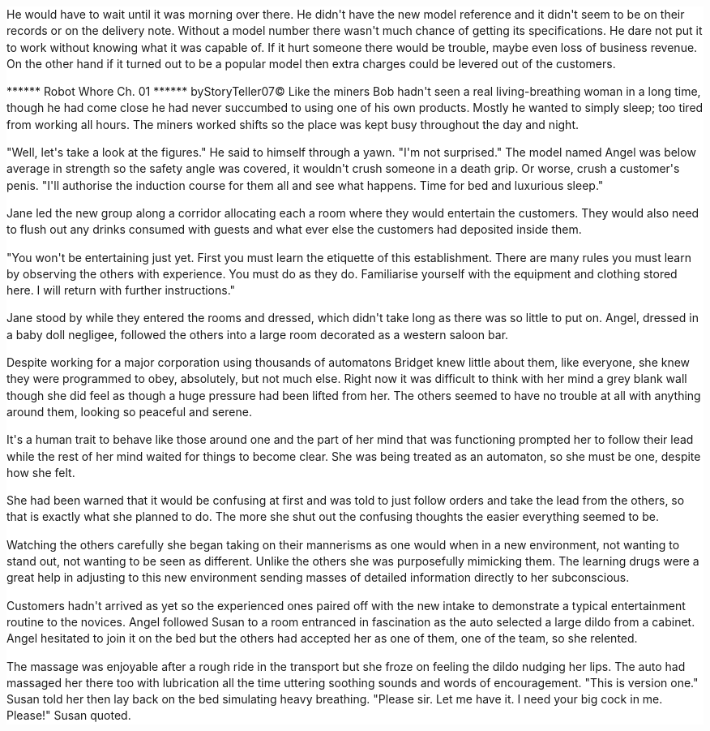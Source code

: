  He would have to wait until it was morning over there. He didn't have the new model reference and it didn't seem to be on their records or on the delivery note. Without a model number there wasn't much chance of getting its specifications. He dare not put it to work without knowing what it was capable of. If it hurt someone there would be trouble, maybe even loss of business revenue. On the other hand if it turned out to be a popular model then extra charges could be levered out of the customers.  

 

 ****** Robot Whore Ch. 01 ****** byStoryTeller07© Like the miners Bob hadn't seen a real living-breathing woman in a long time, though he had come close he had never succumbed to using one of his own products. Mostly he wanted to simply sleep; too tired from working all hours. The miners worked shifts so the place was kept busy throughout the day and night. 

 "Well, let's take a look at the figures." He said to himself through a yawn. "I'm not surprised." The model named Angel was below average in strength so the safety angle was covered, it wouldn't crush someone in a death grip. Or worse, crush a customer's penis. "I'll authorise the induction course for them all and see what happens. Time for bed and luxurious sleep." 

 Jane led the new group along a corridor allocating each a room where they would entertain the customers. They would also need to flush out any drinks consumed with guests and what ever else the customers had deposited inside them. 

 "You won't be entertaining just yet. First you must learn the etiquette of this establishment. There are many rules you must learn by observing the others with experience. You must do as they do. Familiarise yourself with the equipment and clothing stored here. I will return with further instructions." 

 Jane stood by while they entered the rooms and dressed, which didn't take long as there was so little to put on. Angel, dressed in a baby doll negligee, followed the others into a large room decorated as a western saloon bar. 

 Despite working for a major corporation using thousands of automatons Bridget knew little about them, like everyone, she knew they were programmed to obey, absolutely, but not much else. Right now it was difficult to think with her mind a grey blank wall though she did feel as though a huge pressure had been lifted from her. The others seemed to have no trouble at all with anything around them, looking so peaceful and serene. 

 It's a human trait to behave like those around one and the part of her mind that was functioning prompted her to follow their lead while the rest of her mind waited for things to become clear. She was being treated as an automaton, so she must be one, despite how she felt. 

 She had been warned that it would be confusing at first and was told to just follow orders and take the lead from the others, so that is exactly what she planned to do. The more she shut out the confusing thoughts the easier everything seemed to be. 

 Watching the others carefully she began taking on their mannerisms as one would when in a new environment, not wanting to stand out, not wanting to be seen as different. Unlike the others she was purposefully mimicking them. The learning drugs were a great help in adjusting to this new environment sending masses of detailed information directly to her subconscious. 

 Customers hadn't arrived as yet so the experienced ones paired off with the new intake to demonstrate a typical entertainment routine to the novices. Angel followed Susan to a room entranced in fascination as the auto selected a large dildo from a cabinet. Angel hesitated to join it on the bed but the others had accepted her as one of them, one of the team, so she relented. 

 The massage was enjoyable after a rough ride in the transport but she froze on feeling the dildo nudging her lips. The auto had massaged her there too with lubrication all the time uttering soothing sounds and words of encouragement. "This is version one." Susan told her then lay back on the bed simulating heavy breathing. "Please sir. Let me have it. I need your big cock in me. Please!" Susan quoted. 
